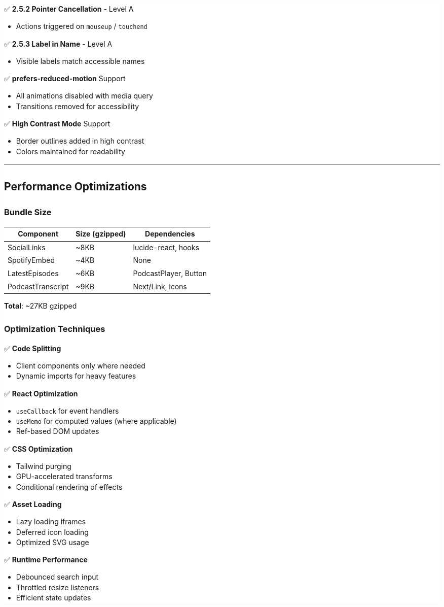 ✅ **2.5.2 Pointer Cancellation** - Level A
- Actions triggered on `mouseup` / `touchend`

✅ **2.5.3 Label in Name** - Level A
- Visible labels match accessible names

✅ **prefers-reduced-motion** Support
- All animations disabled with media query
- Transitions removed for accessibility

✅ **High Contrast Mode** Support
- Border outlines added in high contrast
- Colors maintained for readability

---

## Performance Optimizations

### Bundle Size

| Component | Size (gzipped) | Dependencies |
|-----------|---------------|--------------|
| SocialLinks | ~8KB | lucide-react, hooks |
| SpotifyEmbed | ~4KB | None |
| LatestEpisodes | ~6KB | PodcastPlayer, Button |
| PodcastTranscript | ~9KB | Next/Link, icons |

**Total**: ~27KB gzipped

### Optimization Techniques

✅ **Code Splitting**
- Client components only where needed
- Dynamic imports for heavy features

✅ **React Optimization**
- `useCallback` for event handlers
- `useMemo` for computed values (where applicable)
- Ref-based DOM updates

✅ **CSS Optimization**
- Tailwind purging
- GPU-accelerated transforms
- Conditional rendering of effects

✅ **Asset Loading**
- Lazy loading iframes
- Deferred icon loading
- Optimized SVG usage

✅ **Runtime Performance**
- Debounced search input
- Throttled resize listeners
- Efficient state updates
